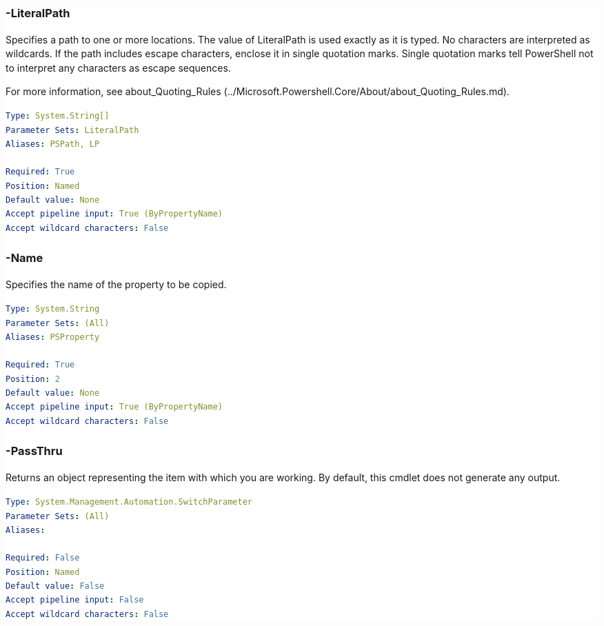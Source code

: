 ### -LiteralPath
Specifies a path to one or more locations.
The value of LiteralPath is used exactly as it is typed.
No characters are interpreted as wildcards.
If the path includes escape characters, enclose it in single quotation marks.
Single quotation marks tell PowerShell not to interpret any characters as escape sequences.

For more information, see about_Quoting_Rules (../Microsoft.Powershell.Core/About/about_Quoting_Rules.md).

```yaml
Type: System.String[]
Parameter Sets: LiteralPath
Aliases: PSPath, LP

Required: True
Position: Named
Default value: None
Accept pipeline input: True (ByPropertyName)
Accept wildcard characters: False
```

### -Name
Specifies the name of the property to be copied.

```yaml
Type: System.String
Parameter Sets: (All)
Aliases: PSProperty

Required: True
Position: 2
Default value: None
Accept pipeline input: True (ByPropertyName)
Accept wildcard characters: False
```

### -PassThru
Returns an object representing the item with which you are working.
By default, this cmdlet does not generate any output.

```yaml
Type: System.Management.Automation.SwitchParameter
Parameter Sets: (All)
Aliases:

Required: False
Position: Named
Default value: False
Accept pipeline input: False
Accept wildcard characters: False
```
